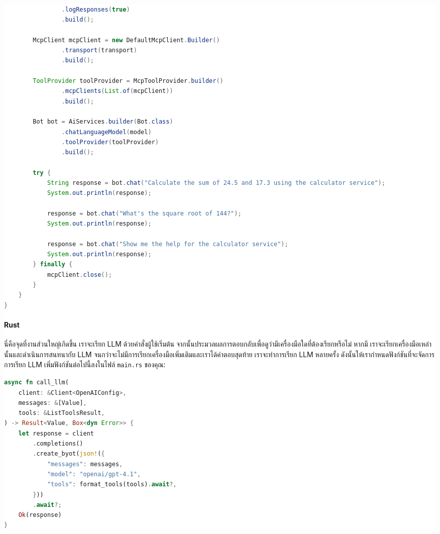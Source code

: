 ```java
                .logResponses(true)
                .build();

        McpClient mcpClient = new DefaultMcpClient.Builder()
                .transport(transport)
                .build();

        ToolProvider toolProvider = McpToolProvider.builder()
                .mcpClients(List.of(mcpClient))
                .build();

        Bot bot = AiServices.builder(Bot.class)
                .chatLanguageModel(model)
                .toolProvider(toolProvider)
                .build();

        try {
            String response = bot.chat("Calculate the sum of 24.5 and 17.3 using the calculator service");
            System.out.println(response);

            response = bot.chat("What's the square root of 144?");
            System.out.println(response);

            response = bot.chat("Show me the help for the calculator service");
            System.out.println(response);
        } finally {
            mcpClient.close();
        }
    }
}
```

#### Rust

นี่คือจุดที่งานส่วนใหญ่เกิดขึ้น เราจะเรียก LLM ด้วยคำสั่งผู้ใช้เริ่มต้น จากนั้นประมวลผลการตอบกลับเพื่อดูว่ามีเครื่องมือใดที่ต้องเรียกหรือไม่ หากมี เราจะเรียกเครื่องมือเหล่านั้นและดำเนินการสนทนากับ LLM จนกว่าจะไม่มีการเรียกเครื่องมือเพิ่มเติมและเราได้คำตอบสุดท้าย
เราจะทำการเรียก LLM หลายครั้ง ดังนั้นให้เรากำหนดฟังก์ชันที่จะจัดการการเรียก LLM เพิ่มฟังก์ชันต่อไปนี้ลงในไฟล์ `main.rs` ของคุณ:

```rust
async fn call_llm(
    client: &Client<OpenAIConfig>,
    messages: &[Value],
    tools: &ListToolsResult,
) -> Result<Value, Box<dyn Error>> {
    let response = client
        .completions()
        .create_byot(json!({
            "messages": messages,
            "model": "openai/gpt-4.1",
            "tools": format_tools(tools).await?,
        }))
        .await?;
    Ok(response)
}
```
